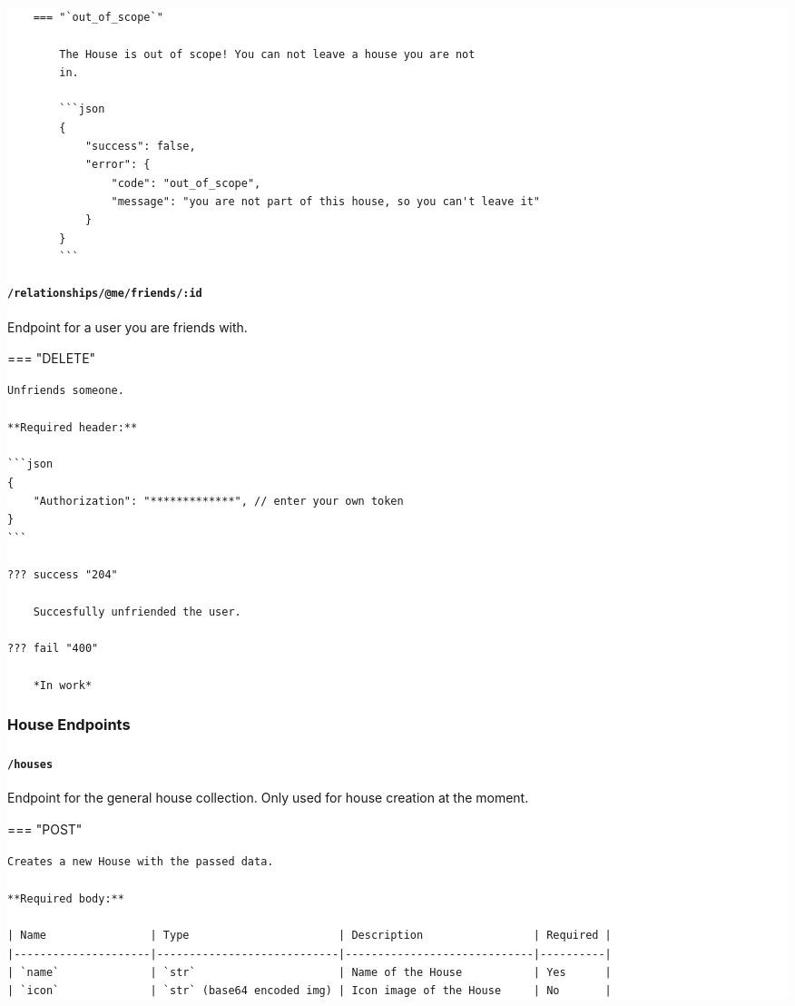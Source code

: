         === "`out_of_scope`"

            The House is out of scope! You can not leave a house you are not
            in.

            ```json
            {
                "success": false,
                "error": {
                    "code": "out_of_scope",
                    "message": "you are not part of this house, so you can't leave it"
                }
            }
            ```

#### `/relationships/@me/friends/:id`

Endpoint for a user you are friends with.

=== "DELETE"

    Unfriends someone.

    **Required header:**

    ```json
    {
        "Authorization": "*************", // enter your own token
    }
    ```

    ??? success "204"

        Succesfully unfriended the user.

    ??? fail "400"

        *In work*

### House Endpoints

#### `/houses`

Endpoint for the general house collection. Only used for house creation
at the moment.

=== "POST"

    Creates a new House with the passed data.

    **Required body:**

    | Name                | Type                       | Description                 | Required |
    |---------------------|----------------------------|-----------------------------|----------|
    | `name`              | `str`                      | Name of the House           | Yes      |
    | `icon`              | `str` (base64 encoded img) | Icon image of the House     | No       |
